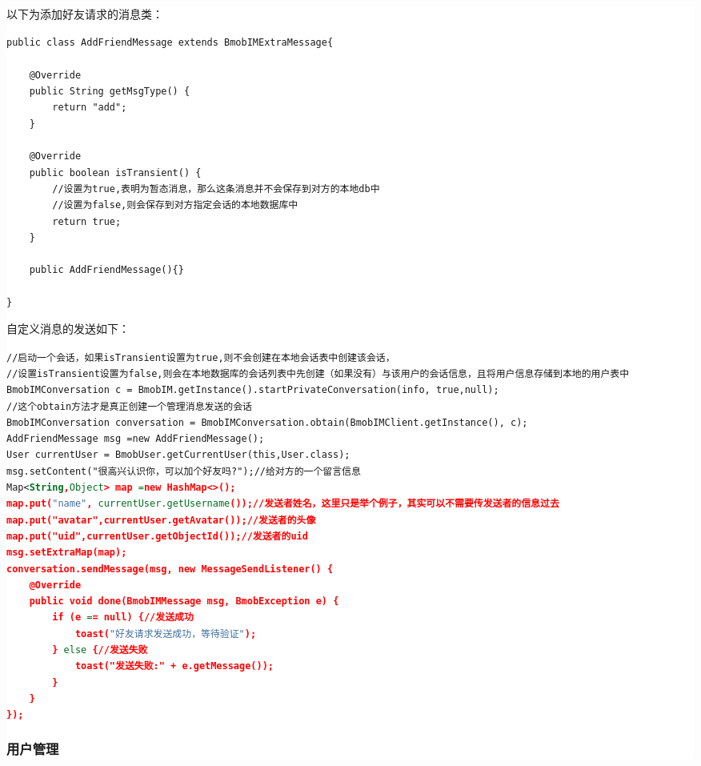 以下为添加好友请求的消息类：

```xml
public class AddFriendMessage extends BmobIMExtraMessage{

    @Override
    public String getMsgType() {
        return "add";
    }

    @Override
    public boolean isTransient() {
        //设置为true,表明为暂态消息，那么这条消息并不会保存到对方的本地db中
        //设置为false,则会保存到对方指定会话的本地数据库中
        return true;
    }

    public AddFriendMessage(){}

}

```

自定义消息的发送如下：

```xml
//启动一个会话，如果isTransient设置为true,则不会创建在本地会话表中创建该会话，
//设置isTransient设置为false,则会在本地数据库的会话列表中先创建（如果没有）与该用户的会话信息，且将用户信息存储到本地的用户表中
BmobIMConversation c = BmobIM.getInstance().startPrivateConversation(info, true,null);
//这个obtain方法才是真正创建一个管理消息发送的会话
BmobIMConversation conversation = BmobIMConversation.obtain(BmobIMClient.getInstance(), c);
AddFriendMessage msg =new AddFriendMessage();
User currentUser = BmobUser.getCurrentUser(this,User.class);
msg.setContent("很高兴认识你，可以加个好友吗?");//给对方的一个留言信息
Map<String,Object> map =new HashMap<>();
map.put("name", currentUser.getUsername());//发送者姓名，这里只是举个例子，其实可以不需要传发送者的信息过去
map.put("avatar",currentUser.getAvatar());//发送者的头像
map.put("uid",currentUser.getObjectId());//发送者的uid
msg.setExtraMap(map);
conversation.sendMessage(msg, new MessageSendListener() {
    @Override
    public void done(BmobIMMessage msg, BmobException e) {
        if (e == null) {//发送成功
            toast("好友请求发送成功，等待验证");
        } else {//发送失败
            toast("发送失败:" + e.getMessage());
        }
    }
});

```

### 用户管理
